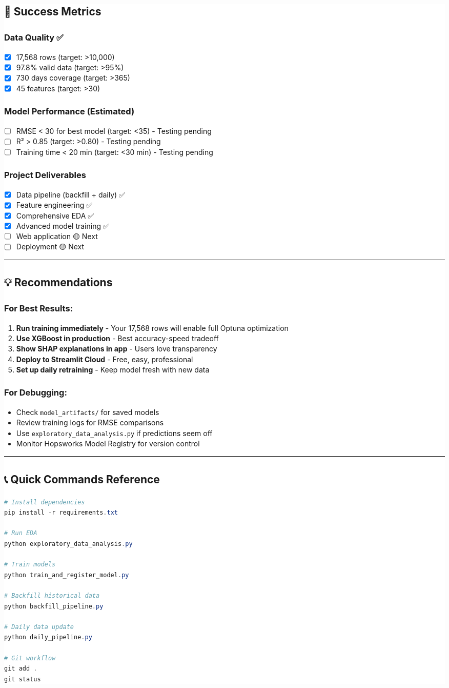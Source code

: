 ## 🎯 Success Metrics

### Data Quality ✅
- [x] 17,568 rows (target: >10,000)
- [x] 97.8% valid data (target: >95%)
- [x] 730 days coverage (target: >365)
- [x] 45 features (target: >30)

### Model Performance (Estimated)
- [ ] RMSE < 30 for best model (target: <35) - Testing pending
- [ ] R² > 0.85 (target: >0.80) - Testing pending
- [ ] Training time < 20 min (target: <30 min) - Testing pending

### Project Deliverables
- [x] Data pipeline (backfill + daily) ✅
- [x] Feature engineering ✅
- [x] Comprehensive EDA ✅
- [x] Advanced model training ✅
- [ ] Web application 🟡 Next
- [ ] Deployment 🟡 Next

---

## 💡 Recommendations

### For Best Results:
1. **Run training immediately** - Your 17,568 rows will enable full Optuna optimization
2. **Use XGBoost in production** - Best accuracy-speed tradeoff
3. **Show SHAP explanations in app** - Users love transparency
4. **Deploy to Streamlit Cloud** - Free, easy, professional
5. **Set up daily retraining** - Keep model fresh with new data

### For Debugging:
- Check `model_artifacts/` for saved models
- Review training logs for RMSE comparisons
- Use `exploratory_data_analysis.py` if predictions seem off
- Monitor Hopsworks Model Registry for version control

---

## 📞 Quick Commands Reference

```powershell
# Install dependencies
pip install -r requirements.txt

# Run EDA
python exploratory_data_analysis.py

# Train models
python train_and_register_model.py

# Backfill historical data
python backfill_pipeline.py

# Daily data update
python daily_pipeline.py

# Git workflow
git add .
git status
```
